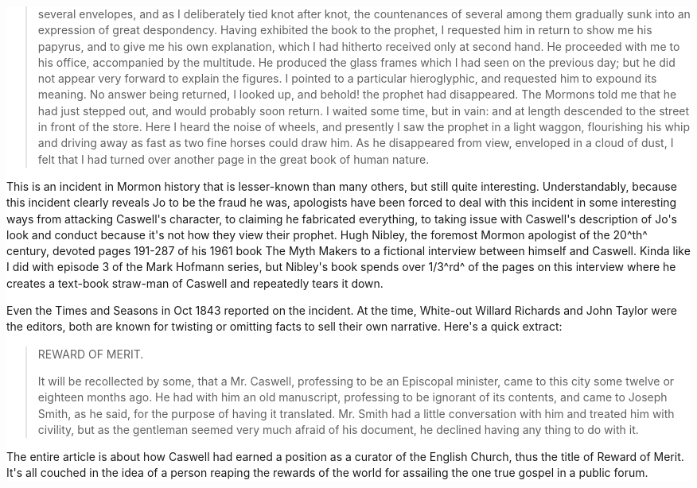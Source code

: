 > several envelopes, and as I deliberately tied knot after knot, the
> countenances of several among them gradually sunk into an expression
> of great despondency. Having exhibited the book to the prophet, I
> requested him in return to show me his papyrus, and to give me his own
> explanation, which I had hitherto received only at second hand. He
> proceeded with me to his office, accompanied by the multitude. He
> produced the glass frames which I had seen on the previous day; but he
> did not appear very forward to explain the figures. I pointed to a
> particular hieroglyphic, and requested him to expound its meaning. No
> answer being returned, I looked up, and behold! the prophet had
> disappeared. The Mormons told me that he had just stepped out, and
> would probably soon return. I waited some time, but in vain: and at
> length descended to the street in front of the store. Here I heard the
> noise of wheels, and presently I saw the prophet in a light waggon,
> flourishing his whip and driving away as fast as two fine horses could
> draw him. As he disappeared from view, enveloped in a cloud of dust, I
> felt that I had turned over another page in the great book of human
> nature.

This is an incident in Mormon history that is lesser-known than many
others, but still quite interesting. Understandably, because this
incident clearly reveals Jo to be the fraud he was, apologists have been
forced to deal with this incident in some interesting ways from
attacking Caswell's character, to claiming he fabricated everything, to
taking issue with Caswell's description of Jo's look and conduct because
it's not how they view their prophet. Hugh Nibley, the foremost Mormon
apologist of the 20^th^ century, devoted pages 191-287 of his 1961 book
The Myth Makers to a fictional interview between himself and Caswell.
Kinda like I did with episode 3 of the Mark Hofmann series, but Nibley's
book spends over 1/3^rd^ of the pages on this interview where he creates
a text-book straw-man of Caswell and repeatedly tears it down.

Even the Times and Seasons in Oct 1843 reported on the incident. At the
time, White-out Willard Richards and John Taylor were the editors, both
are known for twisting or omitting facts to sell their own narrative.
Here's a quick extract:

> REWARD OF MERIT.
>
> It will be recollected by some, that a Mr. Caswell, professing to be
> an Episcopal minister, came to this city some twelve or eighteen
> months ago. He had with him an old manuscript, professing to be
> ignorant of its contents, and came to Joseph Smith, as he said, for
> the purpose of having it translated. Mr. Smith had a little
> conversation with him and treated him with civility, but as the
> gentleman seemed very much afraid of his document, he declined having
> any thing to do with it.

The entire article is about how Caswell had earned a position as a
curator of the English Church, thus the title of Reward of Merit. It's
all couched in the idea of a person reaping the rewards of the world for
assailing the one true gospel in a public forum.
